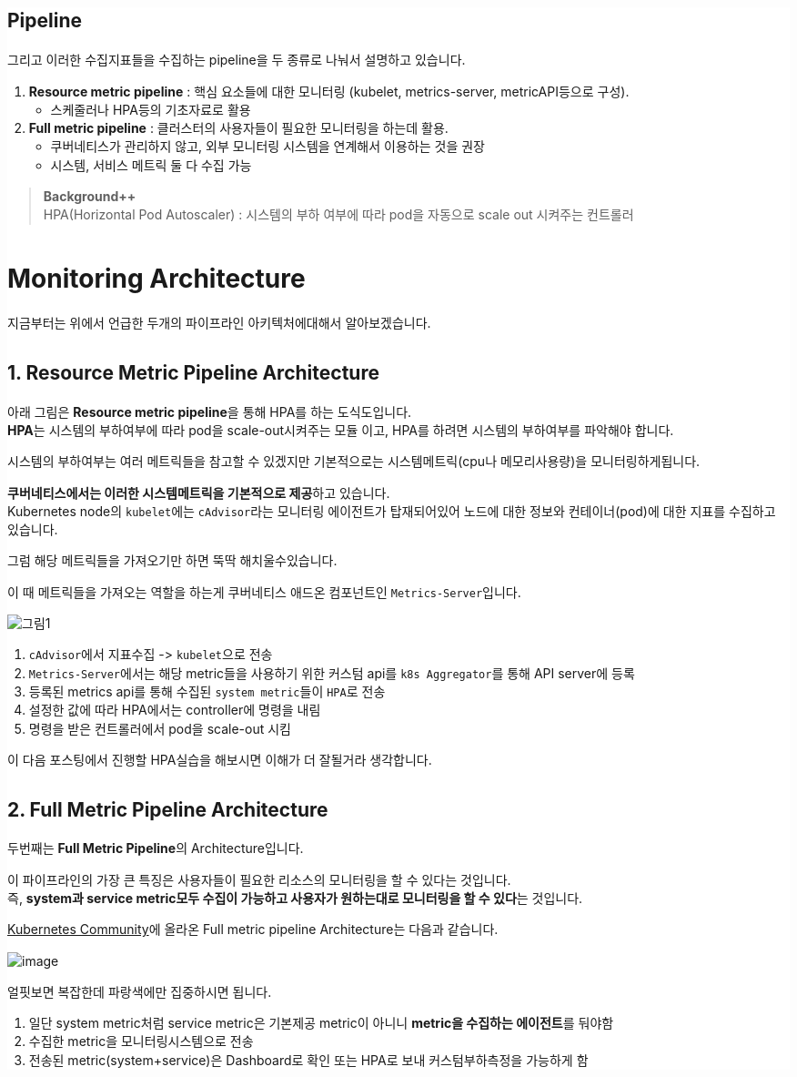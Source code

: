 ## Pipeline
그리고 이러한 수집지표들을 수집하는 pipeline을 두 종류로 나눠서 설명하고 있습니다.  

1. **Resource metric pipeline** : 핵심 요소들에 대한 모니터링 (kubelet, metrics-server, metricAPI등으로 구성). 
    - 스케줄러나 HPA등의 기초자료로 활용
2. **Full metric pipeline** : 클러스터의 사용자들이 필요한 모니터링을 하는데 활용.
    - 쿠버네티스가 관리하지 않고, 외부 모니터링 시스템을 연계해서 이용하는 것을 권장
    - 시스템, 서비스 메트릭 둘 다 수집 가능

> **Background++**  
> HPA(Horizontal Pod Autoscaler) : 시스템의 부하 여부에 따라 pod을 자동으로 scale out 시켜주는 컨트롤러


# Monitoring Architecture
지금부터는 위에서 언급한 두개의 파이프라인 아키텍처에대해서 알아보겠습니다.  

## 1. Resource Metric Pipeline Architecture
아래 그림은 **Resource metric pipeline**을 통해 HPA를 하는 도식도입니다.  
**HPA**는 시스템의 부하여부에 따라 pod을 scale-out시켜주는 모듈 이고, HPA를 하려면 시스템의 부하여부를 파악해야 합니다.  

시스템의 부하여부는 여러 메트릭들을 참고할 수 있겠지만 기본적으로는 시스템메트릭(cpu나 메모리사용량)을 모니터링하게됩니다.  

**쿠버네티스에서는 이러한 시스템메트릭을 기본적으로 제공**하고 있습니다.  
Kubernetes node의 `kubelet`에는 `cAdvisor`라는 모니터링 에이전트가 탑재되어있어 노드에 대한 정보와 컨테이너(pod)에 대한 지표를 수집하고 있습니다.  

그럼 해당 메트릭들을 가져오기만 하면 뚝딱 해치울수있습니다.

이 때 메트릭들을 가져오는 역할을 하는게 쿠버네티스 애드온 컴포넌트인 `Metrics-Server`입니다.  

![그림1](https://user-images.githubusercontent.com/15958325/77894469-483d2a00-72b0-11ea-8aaf-dc8a8bcb07fc.png)  

1. `cAdvisor`에서 지표수집 -> `kubelet`으로 전송
2. `Metrics-Server`에서는 해당 metric들을 사용하기 위한 커스텀 api를 `k8s Aggregator`를 통해 API server에 등록
3. 등록된 metrics api를 통해 수집된 `system metric`들이 `HPA`로 전송
4. 설정한 값에 따라 HPA에서는 controller에 명령을 내림
5. 명령을 받은 컨트롤러에서 pod을 scale-out 시킴

이 다음 포스팅에서 진행할 HPA실습을 해보시면 이해가 더 잘될거라 생각합니다.  

## 2. Full Metric Pipeline Architecture
두번째는 **Full Metric Pipeline**의 Architecture입니다.  

이 파이프라인의 가장 큰 특징은 사용자들이 필요한 리소스의 모니터링을 할 수 있다는 것입니다.  
즉, **system과 service metric모두 수집이 가능하고 사용자가 원하는대로 모니터링을 할 수 있다**는 것입니다.  

[Kubernetes Community](https://github.com/kubernetes/community/blob/master/contributors/design-proposals/instrumentation/monitoring_architecture.md#architecture)에 올라온 Full metric pipeline Architecture는 다음과 같습니다.  

![image](https://user-images.githubusercontent.com/15958325/77896505-60627880-72b3-11ea-98dd-ae6e878067ff.png)  

얼핏보면 복잡한데 파랑색에만 집중하시면 됩니다.  
1. 일단 system metric처럼 service metric은 기본제공 metric이 아니니 **metric을 수집하는 에이전트**를 둬야함
2. 수집한 metric을 모니터링시스템으로 전송
3. 전송된 metric(system+service)은 Dashboard로 확인 또는 HPA로 보내 커스텀부하측정을 가능하게 함
